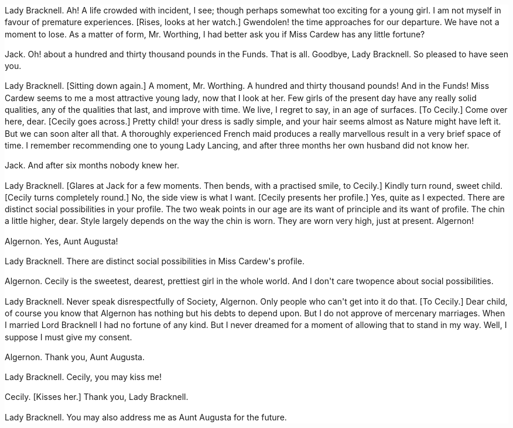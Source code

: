 Lady Bracknell.  Ah! A life crowded with incident, I see; though perhaps
somewhat too exciting for a young girl.  I am not myself in favour of
premature experiences.  [Rises, looks at her watch.]  Gwendolen! the time
approaches for our departure.  We have not a moment to lose.  As a matter
of form, Mr. Worthing, I had better ask you if Miss Cardew has any little
fortune?

Jack.  Oh! about a hundred and thirty thousand pounds in the Funds.  That
is all.  Goodbye, Lady Bracknell.  So pleased to have seen you.

Lady Bracknell.  [Sitting down again.]  A moment, Mr. Worthing.  A
hundred and thirty thousand pounds!  And in the Funds!  Miss Cardew seems
to me a most attractive young lady, now that I look at her.  Few girls of
the present day have any really solid qualities, any of the qualities
that last, and improve with time.  We live, I regret to say, in an age of
surfaces.  [To Cecily.]  Come over here, dear.  [Cecily goes across.]
Pretty child! your dress is sadly simple, and your hair seems almost as
Nature might have left it.  But we can soon alter all that.  A thoroughly
experienced French maid produces a really marvellous result in a very
brief space of time.  I remember recommending one to young Lady Lancing,
and after three months her own husband did not know her.

Jack.  And after six months nobody knew her.

Lady Bracknell.  [Glares at Jack for a few moments.  Then bends, with a
practised smile, to Cecily.]  Kindly turn round, sweet child.  [Cecily
turns completely round.]  No, the side view is what I want.  [Cecily
presents her profile.]  Yes, quite as I expected.  There are distinct
social possibilities in your profile.  The two weak points in our age are
its want of principle and its want of profile.  The chin a little higher,
dear.  Style largely depends on the way the chin is worn.  They are worn
very high, just at present.  Algernon!

Algernon.  Yes, Aunt Augusta!

Lady Bracknell.  There are distinct social possibilities in Miss Cardew's
profile.

Algernon.  Cecily is the sweetest, dearest, prettiest girl in the whole
world.  And I don't care twopence about social possibilities.

Lady Bracknell.  Never speak disrespectfully of Society, Algernon.  Only
people who can't get into it do that.  [To Cecily.]  Dear child, of
course you know that Algernon has nothing but his debts to depend upon.
But I do not approve of mercenary marriages.  When I married Lord
Bracknell I had no fortune of any kind.  But I never dreamed for a moment
of allowing that to stand in my way.  Well, I suppose I must give my
consent.

Algernon.  Thank you, Aunt Augusta.

Lady Bracknell.  Cecily, you may kiss me!

Cecily.  [Kisses her.]  Thank you, Lady Bracknell.

Lady Bracknell.  You may also address me as Aunt Augusta for the future.
